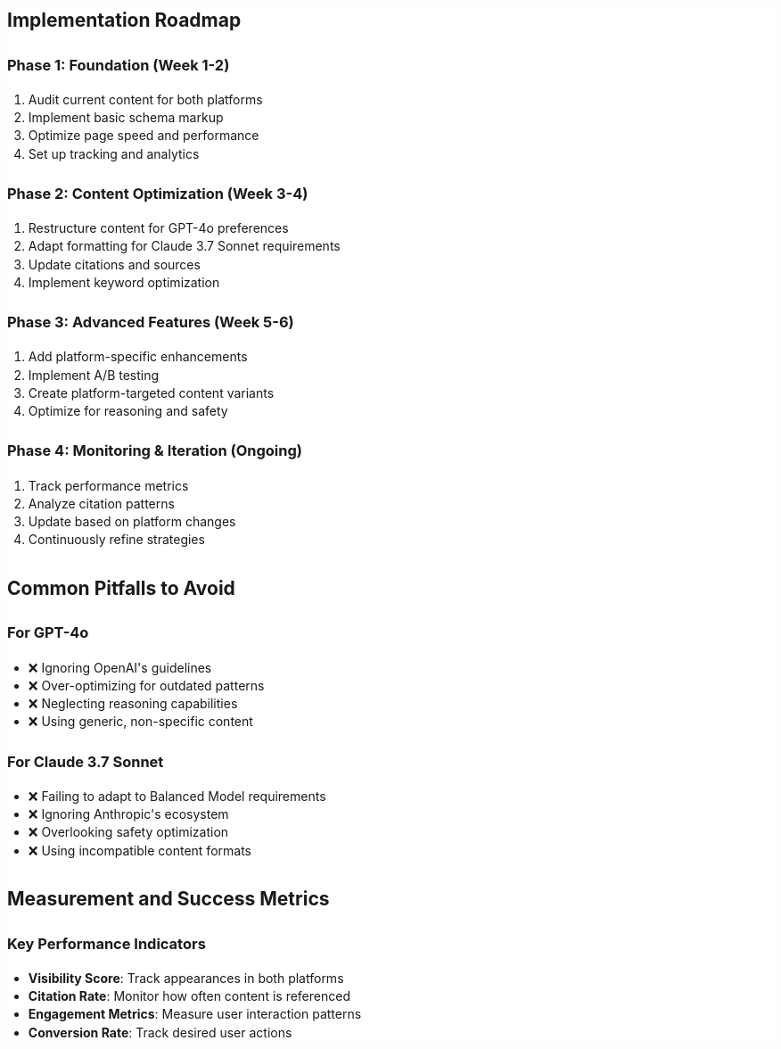 ## Implementation Roadmap

### Phase 1: Foundation (Week 1-2)
1. Audit current content for both platforms
2. Implement basic schema markup
3. Optimize page speed and performance
4. Set up tracking and analytics

### Phase 2: Content Optimization (Week 3-4)
1. Restructure content for GPT-4o preferences
2. Adapt formatting for Claude 3.7 Sonnet requirements
3. Update citations and sources
4. Implement keyword optimization

### Phase 3: Advanced Features (Week 5-6)
1. Add platform-specific enhancements
2. Implement A/B testing
3. Create platform-targeted content variants
4. Optimize for reasoning and safety

### Phase 4: Monitoring & Iteration (Ongoing)
1. Track performance metrics
2. Analyze citation patterns
3. Update based on platform changes
4. Continuously refine strategies

## Common Pitfalls to Avoid

### For GPT-4o
- ❌ Ignoring OpenAI's guidelines
- ❌ Over-optimizing for outdated patterns
- ❌ Neglecting reasoning capabilities
- ❌ Using generic, non-specific content

### For Claude 3.7 Sonnet
- ❌ Failing to adapt to Balanced Model requirements
- ❌ Ignoring Anthropic's ecosystem
- ❌ Overlooking safety optimization
- ❌ Using incompatible content formats

## Measurement and Success Metrics

### Key Performance Indicators
- **Visibility Score**: Track appearances in both platforms
- **Citation Rate**: Monitor how often content is referenced
- **Engagement Metrics**: Measure user interaction patterns
- **Conversion Rate**: Track desired user actions
